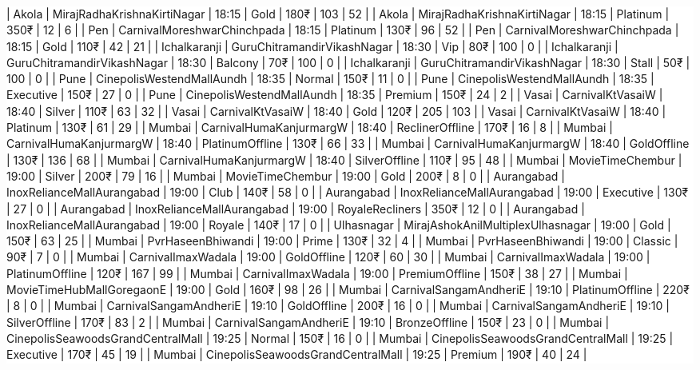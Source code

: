 | Akola        | MirajRadhaKrishnaKirtiNagar           | 18:15 | Gold            |  180₹ |      103 |     52 |
| Akola        | MirajRadhaKrishnaKirtiNagar           | 18:15 | Platinum        |  350₹ |       12 |      6 |
| Pen          | CarnivalMoreshwarChinchpada           | 18:15 | Platinum        |  130₹ |       96 |     52 |
| Pen          | CarnivalMoreshwarChinchpada           | 18:15 | Gold            |  110₹ |       42 |     21 |
| Ichalkaranji | GuruChitramandirVikashNagar           | 18:30 | Vip             |   80₹ |      100 |      0 |
| Ichalkaranji | GuruChitramandirVikashNagar           | 18:30 | Balcony         |   70₹ |      100 |      0 |
| Ichalkaranji | GuruChitramandirVikashNagar           | 18:30 | Stall           |   50₹ |      100 |      0 |
| Pune         | CinepolisWestendMallAundh             | 18:35 | Normal          |  150₹ |       11 |      0 |
| Pune         | CinepolisWestendMallAundh             | 18:35 | Executive       |  150₹ |       27 |      0 |
| Pune         | CinepolisWestendMallAundh             | 18:35 | Premium         |  150₹ |       24 |      2 |
| Vasai        | CarnivalKtVasaiW                      | 18:40 | Silver          |  110₹ |       63 |     32 |
| Vasai        | CarnivalKtVasaiW                      | 18:40 | Gold            |  120₹ |      205 |    103 |
| Vasai        | CarnivalKtVasaiW                      | 18:40 | Platinum        |  130₹ |       61 |     29 |
| Mumbai       | CarnivalHumaKanjurmargW               | 18:40 | ReclinerOffline |  170₹ |       16 |      8 |
| Mumbai       | CarnivalHumaKanjurmargW               | 18:40 | PlatinumOffline |  130₹ |       66 |     33 |
| Mumbai       | CarnivalHumaKanjurmargW               | 18:40 | GoldOffline     |  130₹ |      136 |     68 |
| Mumbai       | CarnivalHumaKanjurmargW               | 18:40 | SilverOffline   |  110₹ |       95 |     48 |
| Mumbai       | MovieTimeChembur                      | 19:00 | Silver          |  200₹ |       79 |     16 |
| Mumbai       | MovieTimeChembur                      | 19:00 | Gold            |  200₹ |        8 |      0 |
| Aurangabad   | InoxRelianceMallAurangabad            | 19:00 | Club            |  140₹ |       58 |      0 |
| Aurangabad   | InoxRelianceMallAurangabad            | 19:00 | Executive       |  130₹ |       27 |      0 |
| Aurangabad   | InoxRelianceMallAurangabad            | 19:00 | RoyaleRecliners |  350₹ |       12 |      0 |
| Aurangabad   | InoxRelianceMallAurangabad            | 19:00 | Royale          |  140₹ |       17 |      0 |
| Ulhasnagar   | MirajAshokAnilMultiplexUlhasnagar     | 19:00 | Gold            |  150₹ |       63 |     25 |
| Mumbai       | PvrHaseenBhiwandi                     | 19:00 | Prime           |  130₹ |       32 |      4 |
| Mumbai       | PvrHaseenBhiwandi                     | 19:00 | Classic         |   90₹ |        7 |      0 |
| Mumbai       | CarnivalImaxWadala                    | 19:00 | GoldOffline     |  120₹ |       60 |     30 |
| Mumbai       | CarnivalImaxWadala                    | 19:00 | PlatinumOffline |  120₹ |      167 |     99 |
| Mumbai       | CarnivalImaxWadala                    | 19:00 | PremiumOffline  |  150₹ |       38 |     27 |
| Mumbai       | MovieTimeHubMallGoregaonE             | 19:00 | Gold            |  160₹ |       98 |     26 |
| Mumbai       | CarnivalSangamAndheriE                | 19:10 | PlatinumOffline |  220₹ |        8 |      0 |
| Mumbai       | CarnivalSangamAndheriE                | 19:10 | GoldOffline     |  200₹ |       16 |      0 |
| Mumbai       | CarnivalSangamAndheriE                | 19:10 | SilverOffline   |  170₹ |       83 |      2 |
| Mumbai       | CarnivalSangamAndheriE                | 19:10 | BronzeOffline   |  150₹ |       23 |      0 |
| Mumbai       | CinepolisSeawoodsGrandCentralMall     | 19:25 | Normal          |  150₹ |       16 |      0 |
| Mumbai       | CinepolisSeawoodsGrandCentralMall     | 19:25 | Executive       |  170₹ |       45 |     19 |
| Mumbai       | CinepolisSeawoodsGrandCentralMall     | 19:25 | Premium         |  190₹ |       40 |     24 |